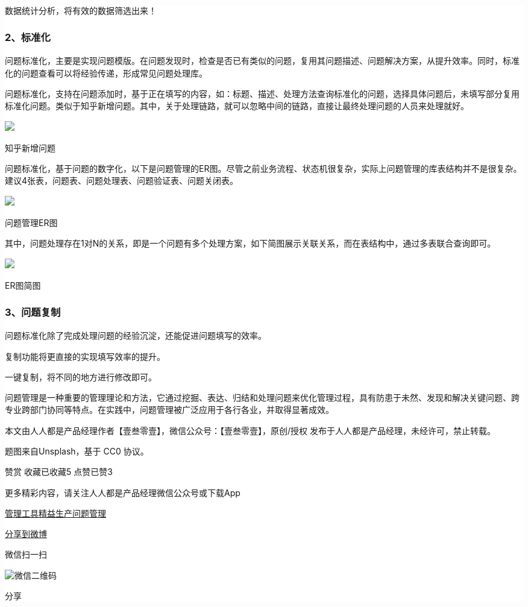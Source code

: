 数据统计分析，将有效的数据筛选出来！

### 2、标准化

问题标准化，主要是实现问题模版。在问题发现时，检查是否已有类似的问题，复用其问题描述、问题解决方案，从提升效率。同时，标准化的问题查看可以将经验传递，形成常见问题处理库。

问题标准化，支持在问题添加时，基于正在填写的内容，如：标题、描述、处理方法查询标准化的问题，选择具体问题后，未填写部分复用标准化问题。类似于知乎新增问题。其中，关于处理链路，就可以忽略中间的链路，直接让最终处理问题的人员来处理就好。

![](https://image.woshipm.com/2024/06/04/4899ff32-2288-11ef-b915-00163e142b65.png)

知乎新增问题

问题标准化，基于问题的数字化，以下是问题管理的ER图。尽管之前业务流程、状态机很复杂，实际上问题管理的库表结构并不是很复杂。建议4张表，问题表、问题处理表、问题验证表、问题关闭表。

![](https://image.woshipm.com/2024/06/04/4900c0a0-2288-11ef-b915-00163e142b65.png)

问题管理ER图

其中，问题处理存在1对N的关系，即是一个问题有多个处理方案，如下简图展示关联关系，而在表结构中，通过多表联合查询即可。

![](https://image.woshipm.com/2024/06/04/4959a67a-2288-11ef-b915-00163e142b65.png)

ER图简图

### 3、问题复制

问题标准化除了完成处理问题的经验沉淀，还能促进问题填写的效率。

复制功能将更直接的实现填写效率的提升。

一键复制，将不同的地方进行修改即可。

问题管理是一种重要的管理理论和方法，它通过挖掘、表达、归结和处理问题来优化管理过程，具有防患于未然、发现和解决关键问题、跨专业跨部门协同等特点。在实践中，问题管理被广泛应用于各行各业，并取得显著成效。

本文由人人都是产品经理作者【壹叁零壹】，微信公众号：【壹叁零壹】，原创/授权 发布于人人都是产品经理，未经许可，禁止转载。

题图来自Unsplash，基于 CC0 协议。

赞赏 收藏已收藏5 点赞已赞3

更多精彩内容，请关注人人都是产品经理微信公众号或下载App

[管理工具](https://www.woshipm.com/tag/%e7%ae%a1%e7%90%86%e5%b7%a5%e5%85%b7)[精益生产](https://www.woshipm.com/tag/%e7%b2%be%e7%9b%8a%e7%94%9f%e4%ba%a7)[问题管理](https://www.woshipm.com/tag/%e9%97%ae%e9%a2%98%e7%ae%a1%e7%90%86)

[分享到微博](https://service.weibo.com/share/share.php?appkey=2775287854&title=精益生产管理工具之问题管理&url=https://www.woshipm.com/chuangye/6067201.html&pic=https://image.woshipm.com/2024/06/08/30e6f0cc-25a1-11ef-8e4c-00163e142b65.png)

微信扫一扫

![微信二维码](https://api.pwmqr.com/qrcode/create/?url=https://www.woshipm.com/chuangye/6067201.html)

分享
